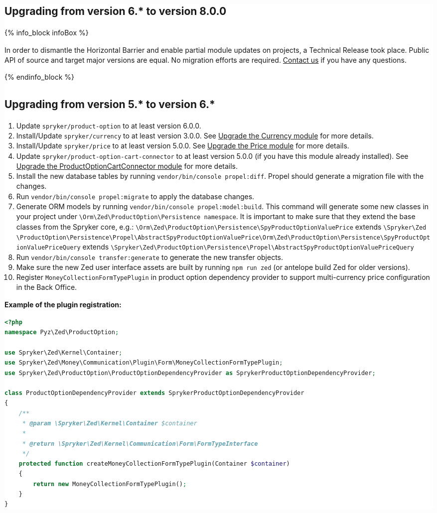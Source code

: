 

## Upgrading from version 6.* to version 8.0.0

{% info_block infoBox %}

In order to dismantle the Horizontal Barrier and enable partial module updates on projects, a Technical Release took place. Public API of source and target major versions are equal. No migration efforts are required. [Contact us](https://spryker.com/en/support/) if you have any questions.

{% endinfo_block %}

## Upgrading from version 5.* to version 6.*

1. Update `spryker/product-option` to at least version 6.0.0.
2. Install/Update `spryker/currency` to at least version 3.0.0. See [Upgrade the Currency module](/docs/pbc/all/price-management/{{site.version}}/base-shop/install-and-upgrade/upgrade-modules/upgrade-the-currency-module.html) for more details.
3. Install/Update `spryker/price` to at least version 5.0.0. See [Upgrade the Price module](/docs/pbc/all/price-management/{{site.version}}/base-shop/install-and-upgrade/upgrade-modules/upgrade-the-price-module.html) for more details.
4. Update `spryker/product-option-cart-connector` to at least version 5.0.0 (if you have this module already installed). See [Upgrade the ProductOptionCartConnector module](/docs/pbc/all/product-information-management/{{page.version}}/base-shop/install-and-upgrade/upgrade-modules/upgrade-the-productoptioncartconnector-module.html) for more details.
5. Install the new database tables by running `vendor/bin/console propel:diff`. Propel should generate a migration file with the changes.
6. Run `vendor/bin/console propel:migrate` to apply the database changes.
7. Generate ORM models by running `vendor/bin/console propel:model:build`.
This command will generate some new classes in your project under `\Orm\Zed\ProductOption\Persistence namespace`. It is important to make sure that they extend the base classes from the Spryker core, e.g.:
`\Orm\Zed\ProductOption\Persistence\SpyProductOptionValuePrice` extends `\Spryker\Zed\ProductOption\Persistence\Propel\AbstractSpyProductOptionValuePrice\Orm\Zed\ProductOption\Persistence\SpyProductOptionValuePriceQuery` extends `\Spryker\Zed\ProductOption\Persistence\Propel\AbstractSpyProductOptionValuePriceQuery`
8. Run `vendor/bin/console transfer:generate` to generate the new transfer objects.
9. Make sure the new Zed user interface assets are built by running `npm run zed` (or antelope build Zed for older versions).
10. Register `MoneyCollectionFormTypePlugin` in product option dependency provider to support multi-currency price configuration in the Back Office.

**Example of the plugin registration:**

```php
<?php
namespace Pyz\Zed\ProductOption;

use Spryker\Zed\Kernel\Container;
use Spryker\Zed\Money\Communication\Plugin\Form\MoneyCollectionFormTypePlugin;
use Spryker\Zed\ProductOption\ProductOptionDependencyProvider as SprykerProductOptionDependencyProvider;

class ProductOptionDependencyProvider extends SprykerProductOptionDependencyProvider
{
    /**
     * @param \Spryker\Zed\Kernel\Container $container
     *
     * @return \Spryker\Zed\Kernel\Communication\Form\FormTypeInterface
     */
    protected function createMoneyCollectionFormTypePlugin(Container $container)
    {
        return new MoneyCollectionFormTypePlugin();
    }
}
```